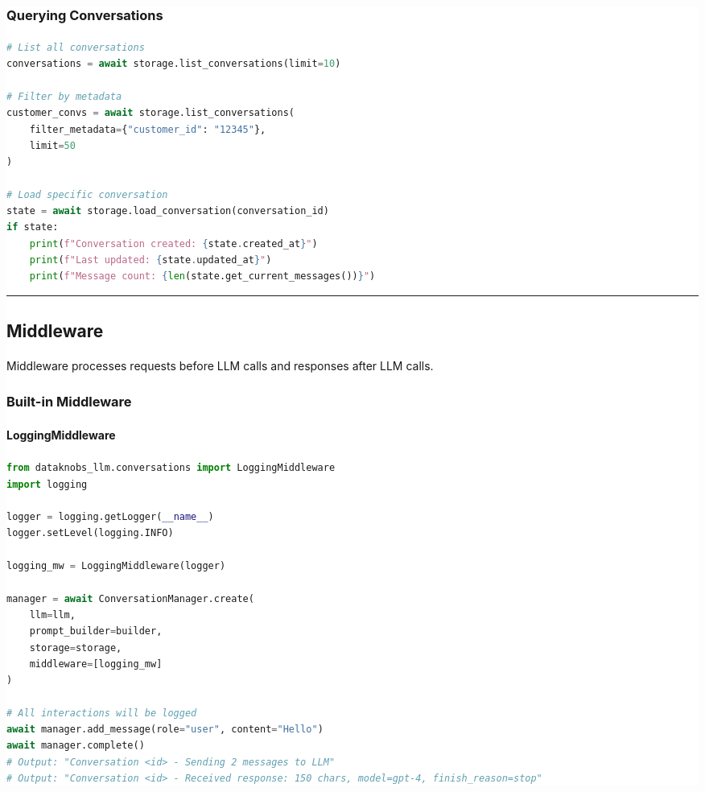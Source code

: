 ```python
```

### Querying Conversations

```python
# List all conversations
conversations = await storage.list_conversations(limit=10)

# Filter by metadata
customer_convs = await storage.list_conversations(
    filter_metadata={"customer_id": "12345"},
    limit=50
)

# Load specific conversation
state = await storage.load_conversation(conversation_id)
if state:
    print(f"Conversation created: {state.created_at}")
    print(f"Last updated: {state.updated_at}")
    print(f"Message count: {len(state.get_current_messages())}")
```

---

## Middleware

Middleware processes requests before LLM calls and responses after LLM calls.

### Built-in Middleware

#### LoggingMiddleware

```python
from dataknobs_llm.conversations import LoggingMiddleware
import logging

logger = logging.getLogger(__name__)
logger.setLevel(logging.INFO)

logging_mw = LoggingMiddleware(logger)

manager = await ConversationManager.create(
    llm=llm,
    prompt_builder=builder,
    storage=storage,
    middleware=[logging_mw]
)

# All interactions will be logged
await manager.add_message(role="user", content="Hello")
await manager.complete()
# Output: "Conversation <id> - Sending 2 messages to LLM"
# Output: "Conversation <id> - Received response: 150 chars, model=gpt-4, finish_reason=stop"
```
